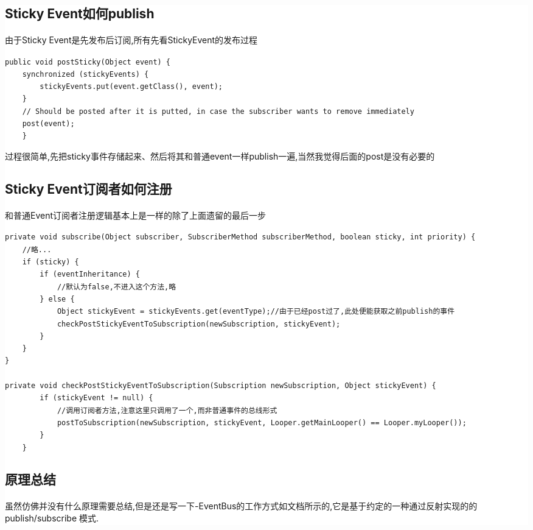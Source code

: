 ## Sticky Event如何publish

由于Sticky Event是先发布后订阅,所有先看StickyEvent的发布过程

```
public void postSticky(Object event) {
    synchronized (stickyEvents) {
        stickyEvents.put(event.getClass(), event);
    }
    // Should be posted after it is putted, in case the subscriber wants to remove immediately
    post(event);
    }
```

过程很简单,先把sticky事件存储起来、然后将其和普通event一样publish一遍,当然我觉得后面的post是没有必要的

## Sticky Event订阅者如何注册

和普通Event订阅者注册逻辑基本上是一样的除了上面遗留的最后一步

```
private void subscribe(Object subscriber, SubscriberMethod subscriberMethod, boolean sticky, int priority) {
    //略...
    if (sticky) {
        if (eventInheritance) {
            //默认为false,不进入这个方法,略
        } else {
            Object stickyEvent = stickyEvents.get(eventType);//由于已经post过了,此处便能获取之前publish的事件
            checkPostStickyEventToSubscription(newSubscription, stickyEvent);
        }
    }
}

private void checkPostStickyEventToSubscription(Subscription newSubscription, Object stickyEvent) {
        if (stickyEvent != null) {
            //调用订阅者方法,注意这里只调用了一个,而非普通事件的总线形式
            postToSubscription(newSubscription, stickyEvent, Looper.getMainLooper() == Looper.myLooper());
        }
    }
```

## 原理总结

虽然仿佛并没有什么原理需要总结,但是还是写一下-EventBus的工作方式如文档所示的,它是基于约定的一种通过反射实现的的 publish/subscribe 模式.
